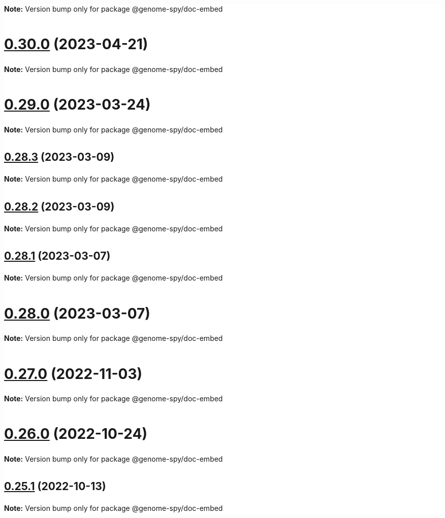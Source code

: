 **Note:** Version bump only for package @genome-spy/doc-embed

# [0.30.0](https://github.com/tuner/genome-spy/compare/v0.29.0...v0.30.0) (2023-04-21)

**Note:** Version bump only for package @genome-spy/doc-embed

# [0.29.0](https://github.com/tuner/genome-spy/compare/v0.28.5...v0.29.0) (2023-03-24)

**Note:** Version bump only for package @genome-spy/doc-embed

## [0.28.3](https://github.com/tuner/genome-spy/compare/v0.28.2...v0.28.3) (2023-03-09)

**Note:** Version bump only for package @genome-spy/doc-embed

## [0.28.2](https://github.com/tuner/genome-spy/compare/v0.28.1...v0.28.2) (2023-03-09)

**Note:** Version bump only for package @genome-spy/doc-embed

## [0.28.1](https://github.com/tuner/genome-spy/compare/v0.28.0...v0.28.1) (2023-03-07)

**Note:** Version bump only for package @genome-spy/doc-embed

# [0.28.0](https://github.com/tuner/genome-spy/compare/v0.27.1...v0.28.0) (2023-03-07)

**Note:** Version bump only for package @genome-spy/doc-embed

# [0.27.0](https://github.com/tuner/genome-spy/compare/v0.26.1...v0.27.0) (2022-11-03)

**Note:** Version bump only for package @genome-spy/doc-embed

# [0.26.0](https://github.com/tuner/genome-spy/compare/v0.25.1...v0.26.0) (2022-10-24)

**Note:** Version bump only for package @genome-spy/doc-embed

## [0.25.1](https://github.com/tuner/genome-spy/compare/v0.25.0...v0.25.1) (2022-10-13)

**Note:** Version bump only for package @genome-spy/doc-embed
